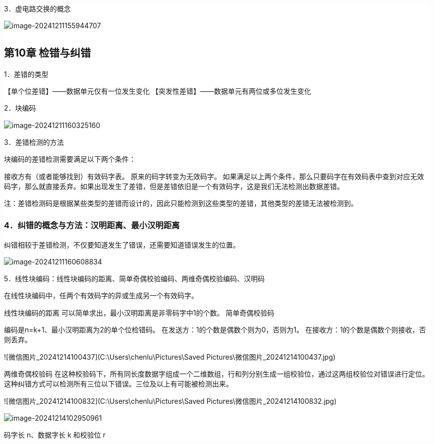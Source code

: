 ```tex
```

3．虚电路交换的概念

![image-20241211155944707](C:\Users\chenlu\AppData\Roaming\Typora\typora-user-images\image-20241211155944707.png)

## **第10章 检错与纠错**

1．差错的类型

【单个位差错】——数据单元仅有一位发生变化
【突发性差错】——数据单元有两位或多位发生变化

2．块编码

![image-20241211160325160](C:\Users\chenlu\AppData\Roaming\Typora\typora-user-images\image-20241211160325160.png)

3．差错检测的方法

块编码的差错检测需要满足以下两个条件：

接收方有（或者能够找到）有效码字表。
原来的码字转变为无效码字。
如果满足以上两个条件，那么只要码字在有效码表中查到对应无效码字，那么就直接丢弃。如果出现发生了差错，但是差错依旧是一个有效码字，这是我们无法检测出数据差错。

注：差错检测码是根据某些类型的差错而设计的，因此只能检测到这些类型的差错，其他类型的差错无法被检测到。

### 4．**纠错的概念与方法：汉明距离、最小汉明距离**

纠错相较于差错检测，不仅要知道发生了错误，还需要知道错误发生的位置。

![image-20241211160608834](C:\Users\chenlu\AppData\Roaming\Typora\typora-user-images\image-20241211160608834.png)

5．线性块编码：线性块编码的距离、简单奇偶校验编码、两维奇偶校验编码、汉明码

在线性块编码中，任两个有效码字的异或生成另一个有效码字。

线性块编码的距离   可以简单求出，最小汉明距离是非零码字中1的个数。
简单奇偶校验码

编码是n=k+1、最小汉明距离为2的单个位检错码。
在发送方：1的个数是偶数个则为0，否则为1。
在接收方：1的个数是偶数个则接收，否则丢弃。

![微信图片_20241214100437](C:\Users\chenlu\Pictures\Saved Pictures\微信图片_20241214100437.jpg)

两维奇偶校验码
在这种校验码下，所有同长度数据字组成一个二维数组，行和列分别生成一组校验位，通过这两组校验位对错误进行定位。
这种纠错方式可以检测所有三位以下错误。三位及以上有可能被检测出来。

![微信图片_20241214100832](C:\Users\chenlu\Pictures\Saved Pictures\微信图片_20241214100832.jpg)

![image-20241214102950961](C:\Users\chenlu\AppData\Roaming\Typora\typora-user-images\image-20241214102950961.png)

码字长 n、数据字长 k 和校验位 r
